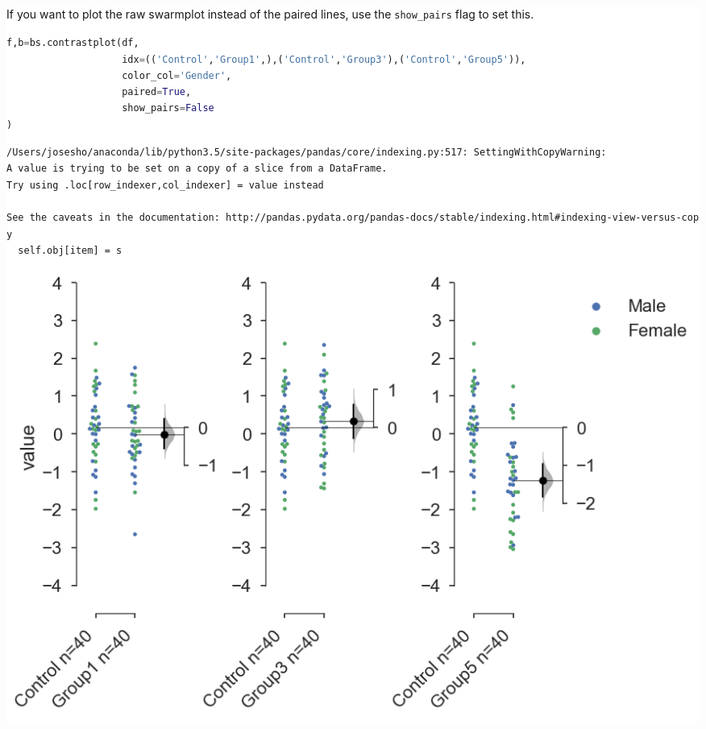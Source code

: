 
If you want to plot the raw swarmplot instead of the paired lines, use the `show_pairs` flag to set this.


```python
f,b=bs.contrastplot(df,
                    idx=(('Control','Group1',),('Control','Group3'),('Control','Group5')),
                    color_col='Gender',
                    paired=True,
                    show_pairs=False
)
```

    /Users/josesho/anaconda/lib/python3.5/site-packages/pandas/core/indexing.py:517: SettingWithCopyWarning: 
    A value is trying to be set on a copy of a slice from a DataFrame.
    Try using .loc[row_indexer,col_indexer] = value instead
    
    See the caveats in the documentation: http://pandas.pydata.org/pandas-docs/stable/indexing.html#indexing-view-versus-copy
      self.obj[item] = s



![png](bootstrap-contrast_v0.31_Tutorial_files/bootstrap-contrast_v0.31_Tutorial_31_1.png)
